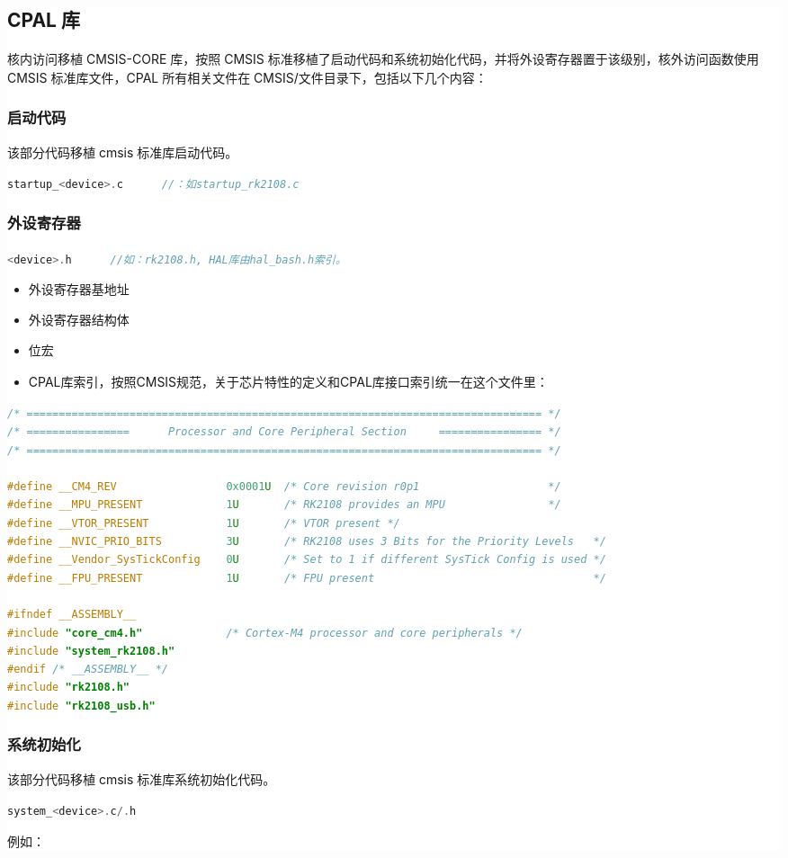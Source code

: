## CPAL 库

核内访问移植 CMSIS-CORE 库，按照 CMSIS 标准移植了启动代码和系统初始化代码，并将外设寄存器置于该级别，核外访问函数使用 CMSIS 标准库文件，CPAL 所有相关文件在 CMSIS/文件目录下，包括以下几个内容：

### 启动代码

该部分代码移植 cmsis 标准库启动代码。

```c
startup_<device>.c		//：如startup_rk2108.c
```

### 外设寄存器

```c
<device>.h		//如：rk2108.h, HAL库由hal_bash.h索引。
```

- 外设寄存器基地址

- 外设寄存器结构体

- 位宏
- CPAL库索引，按照CMSIS规范，关于芯片特性的定义和CPAL库接口索引统一在这个文件里：

```c
/* ================================================================================ */
/* ================      Processor and Core Peripheral Section     ================ */
/* ================================================================================ */

#define __CM4_REV                 0x0001U  /* Core revision r0p1                    */
#define __MPU_PRESENT             1U       /* RK2108 provides an MPU                */
#define __VTOR_PRESENT            1U       /* VTOR present */
#define __NVIC_PRIO_BITS          3U       /* RK2108 uses 3 Bits for the Priority Levels   */
#define __Vendor_SysTickConfig    0U       /* Set to 1 if different SysTick Config is used */
#define __FPU_PRESENT             1U       /* FPU present                                  */

#ifndef __ASSEMBLY__
#include "core_cm4.h"             /* Cortex-M4 processor and core peripherals */
#include "system_rk2108.h"
#endif /* __ASSEMBLY__ */
#include "rk2108.h"
#include "rk2108_usb.h"
```

### 系统初始化

该部分代码移植 cmsis 标准库系统初始化代码。

```c
system_<device>.c/.h
```

例如：
